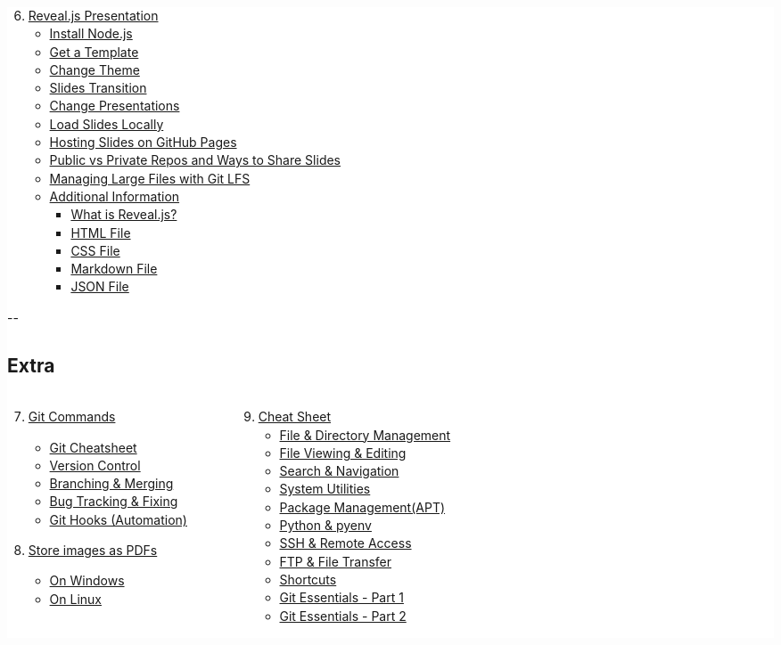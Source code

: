 </div>

<div style="flex: 1;">

6. [Reveal.js Presentation](#/7)
    - [Install Node.js](#/7/1)
    - [Get a Template](#/7/2)
    - [Change Theme](#/7/4)
    - [Slides Transition](#/7/5)
    - [Change Presentations](#/7/6)
    - [Load Slides Locally](#/7/7)
    - [Hosting Slides on GitHub Pages](#/7/8)
    - [Public vs Private Repos and Ways to Share Slides](#/7/10)
    - [Managing Large Files with Git LFS](#/7/13)
    - [Additional Information](#/7/16)
      - [What is Reveal.js?](#/7/17)
      - [HTML File](#/7/18)
      - [CSS File](#/7/19)
      - [Markdown File](#/7/20)
      - [JSON File](#/7/21)

</div>

</div>

--

## Extra

<div style="display: flex; gap: 4em; text-align: left;">

<div style="flex: l;">

7. [Git Commands](#/8)
    - [Git Cheatsheet](#/8/1)
    - [Version Control](#/8/3)
    - [Branching & Merging](#/8/14)
    - [Bug Tracking & Fixing](#/8/25)
    - [Git Hooks (Automation)](#/8/36)

8. [Store images as PDFs](#/9)
    - [On Windows](#/9/1)
    - [On Linux](#/9/2)

</div>

<div style="flex: l">

9. [Cheat Sheet](#/10)
    - [File & Directory Management](#/10/1)
    - [File Viewing & Editing](#/10/2)
    - [Search & Navigation](#/10/3)
    - [System Utilities](#/10/4)
    - [Package Management(APT)](#/10/5)
    - [Python & pyenv](#/10/6)
    - [SSH & Remote Access](#/10/7)
    - [FTP & File Transfer](#/10/8)
    - [Shortcuts](#/10/9)
    - [Git Essentials - Part 1](#/10/10)
    - [Git Essentials - Part 2](#/10/11)
